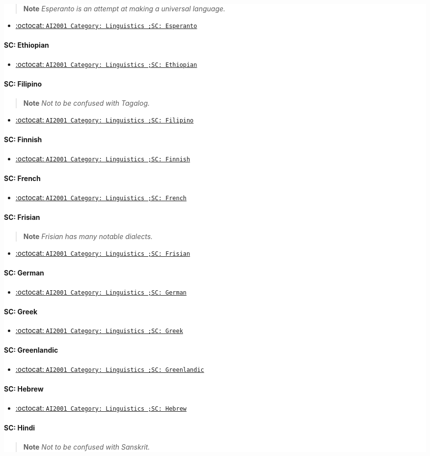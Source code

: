 > **Note** _Esperanto is an attempt at making a universal language._

- [:octocat: `AI2001 Category: Linguistics ;SC: Esperanto`](https://github.com/seanpm2001/AI2001_Category-Linguistics-SC-Esperanto/)

#### SC: Ethiopian

- [:octocat: `AI2001 Category: Linguistics ;SC: Ethiopian`](https://github.com/seanpm2001/AI2001_Category-Linguistics-SC-Ethiopian/)

#### SC: Filipino

> **Note** _Not to be confused with Tagalog._

- [:octocat: `AI2001 Category: Linguistics ;SC: Filipino`](https://github.com/seanpm2001/AI2001_Category-Linguistics-SC-Filipino/)

#### SC: Finnish

- [:octocat: `AI2001 Category: Linguistics ;SC: Finnish`](https://github.com/seanpm2001/AI2001_Category-Linguistics-SC-Finnish/)

#### SC: French

- [:octocat: `AI2001 Category: Linguistics ;SC: French`](https://github.com/seanpm2001/AI2001_Category-Linguistics-SC-French/)

#### SC: Frisian

> **Note** _Frisian has many notable dialects._

- [:octocat: `AI2001 Category: Linguistics ;SC: Frisian`](https://github.com/seanpm2001/AI2001_Category-Linguistics-SC-Frisian/)

#### SC: German

- [:octocat: `AI2001 Category: Linguistics ;SC: German`](https://github.com/seanpm2001/AI2001_Category-Linguistics-SC-German/)

#### SC: Greek

- [:octocat: `AI2001 Category: Linguistics ;SC: Greek`](https://github.com/seanpm2001/AI2001_Category-Linguistics-SC-Greek/)

#### SC: Greenlandic

- [:octocat: `AI2001 Category: Linguistics ;SC: Greenlandic`](https://github.com/seanpm2001/AI2001_Category-Linguistics-SC-Greenlandic/)

#### SC: Hebrew

- [:octocat: `AI2001 Category: Linguistics ;SC: Hebrew`](https://github.com/seanpm2001/AI2001_Category-Linguistics-SC-Hebrew/)

#### SC: Hindi

> **Note** _Not to be confused with Sanskrit._
